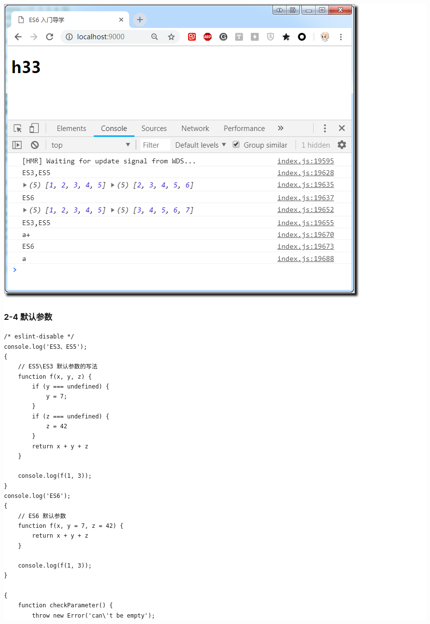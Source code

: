 ![](https://github.com/CoderDream/es6-webpack/blob/master/snapshot/ES6_0203.png)

### 2-4 默认参数

``` {.javascript}
/* eslint-disable */
console.log('ES3、ES5');
{
    // ES5\ES3 默认参数的写法
    function f(x, y, z) {
        if (y === undefined) {
            y = 7;
        }
        if (z === undefined) {
            z = 42
        }
        return x + y + z
    }

    console.log(f(1, 3));
}
console.log('ES6');
{
    // ES6 默认参数
    function f(x, y = 7, z = 42) {
        return x + y + z
    }

    console.log(f(1, 3));
}

{
    function checkParameter() {
        throw new Error('can\'t be empty');
```